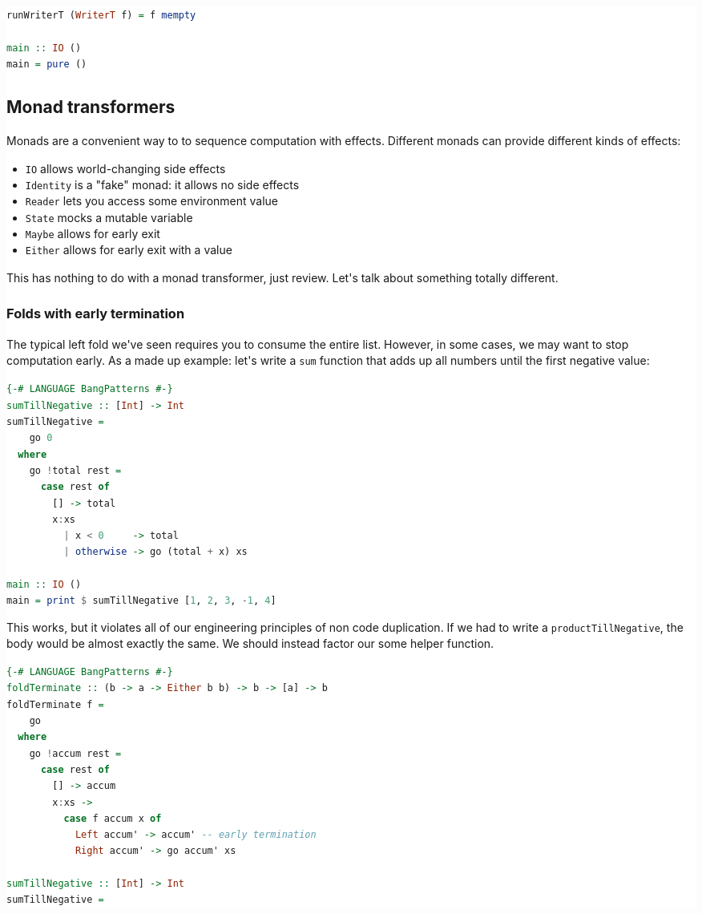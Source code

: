 ```haskell
runWriterT (WriterT f) = f mempty

main :: IO ()
main = pure ()
```

## Monad transformers

Monads are a convenient way to to sequence computation with
effects. Different monads can provide different kinds of effects:

* `IO` allows world-changing side effects
* `Identity` is a "fake" monad: it allows no side effects
* `Reader` lets you access some environment value
* `State` mocks a mutable variable
* `Maybe` allows for early exit
* `Either` allows for early exit with a value

This has nothing to do with a monad transformer, just review. Let's
talk about something totally different.

### Folds with early termination

The typical left fold we've seen requires you to consume the entire
list. However, in some cases, we may want to stop computation
early. As a made up example: let's write a `sum` function that adds up
all numbers until the first negative value:

```haskell
{-# LANGUAGE BangPatterns #-}
sumTillNegative :: [Int] -> Int
sumTillNegative =
    go 0
  where
    go !total rest =
      case rest of
        [] -> total
        x:xs
          | x < 0     -> total
          | otherwise -> go (total + x) xs

main :: IO ()
main = print $ sumTillNegative [1, 2, 3, -1, 4]
```

This works, but it violates all of our engineering principles of non
code duplication. If we had to write a `productTillNegative`, the body
would be almost exactly the same. We should instead factor our some
helper function.

```haskell
{-# LANGUAGE BangPatterns #-}
foldTerminate :: (b -> a -> Either b b) -> b -> [a] -> b
foldTerminate f =
    go
  where
    go !accum rest =
      case rest of
        [] -> accum
        x:xs ->
          case f accum x of
            Left accum' -> accum' -- early termination
            Right accum' -> go accum' xs

sumTillNegative :: [Int] -> Int
sumTillNegative =
```